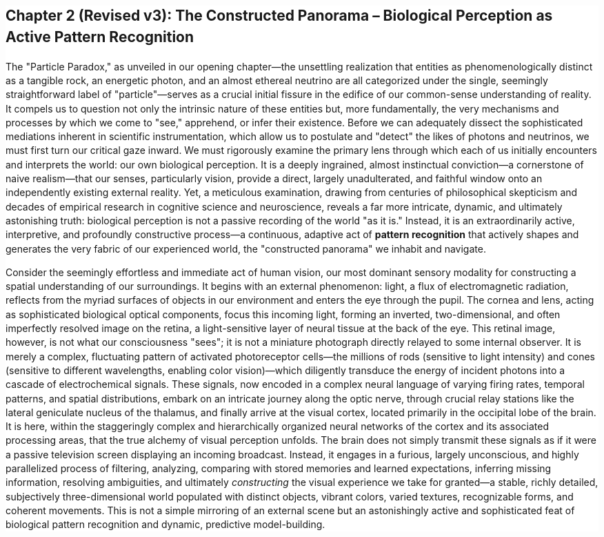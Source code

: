 ## Chapter 2 (Revised v3): The Constructed Panorama – Biological Perception as Active Pattern Recognition

The "Particle Paradox," as unveiled in our opening chapter—the unsettling realization that entities as phenomenologically distinct as a tangible rock, an energetic photon, and an almost ethereal neutrino are all categorized under the single, seemingly straightforward label of "particle"—serves as a crucial initial fissure in the edifice of our common-sense understanding of reality. It compels us to question not only the intrinsic nature of these entities but, more fundamentally, the very mechanisms and processes by which we come to "see," apprehend, or infer their existence. Before we can adequately dissect the sophisticated mediations inherent in scientific instrumentation, which allow us to postulate and "detect" the likes of photons and neutrinos, we must first turn our critical gaze inward. We must rigorously examine the primary lens through which each of us initially encounters and interprets the world: our own biological perception. It is a deeply ingrained, almost instinctual conviction—a cornerstone of naive realism—that our senses, particularly vision, provide a direct, largely unadulterated, and faithful window onto an independently existing external reality. Yet, a meticulous examination, drawing from centuries of philosophical skepticism and decades of empirical research in cognitive science and neuroscience, reveals a far more intricate, dynamic, and ultimately astonishing truth: biological perception is not a passive recording of the world "as it is." Instead, it is an extraordinarily active, interpretive, and profoundly constructive process—a continuous, adaptive act of **pattern recognition** that actively shapes and generates the very fabric of our experienced world, the "constructed panorama" we inhabit and navigate.

Consider the seemingly effortless and immediate act of human vision, our most dominant sensory modality for constructing a spatial understanding of our surroundings. It begins with an external phenomenon: light, a flux of electromagnetic radiation, reflects from the myriad surfaces of objects in our environment and enters the eye through the pupil. The cornea and lens, acting as sophisticated biological optical components, focus this incoming light, forming an inverted, two-dimensional, and often imperfectly resolved image on the retina, a light-sensitive layer of neural tissue at the back of the eye. This retinal image, however, is not what our consciousness "sees"; it is not a miniature photograph directly relayed to some internal observer. It is merely a complex, fluctuating pattern of activated photoreceptor cells—the millions of rods (sensitive to light intensity) and cones (sensitive to different wavelengths, enabling color vision)—which diligently transduce the energy of incident photons into a cascade of electrochemical signals. These signals, now encoded in a complex neural language of varying firing rates, temporal patterns, and spatial distributions, embark on an intricate journey along the optic nerve, through crucial relay stations like the lateral geniculate nucleus of the thalamus, and finally arrive at the visual cortex, located primarily in the occipital lobe of the brain. It is here, within the staggeringly complex and hierarchically organized neural networks of the cortex and its associated processing areas, that the true alchemy of visual perception unfolds. The brain does not simply transmit these signals as if it were a passive television screen displaying an incoming broadcast. Instead, it engages in a furious, largely unconscious, and highly parallelized process of filtering, analyzing, comparing with stored memories and learned expectations, inferring missing information, resolving ambiguities, and ultimately *constructing* the visual experience we take for granted—a stable, richly detailed, subjectively three-dimensional world populated with distinct objects, vibrant colors, varied textures, recognizable forms, and coherent movements. This is not a simple mirroring of an external scene but an astonishingly active and sophisticated feat of biological pattern recognition and dynamic, predictive model-building.
